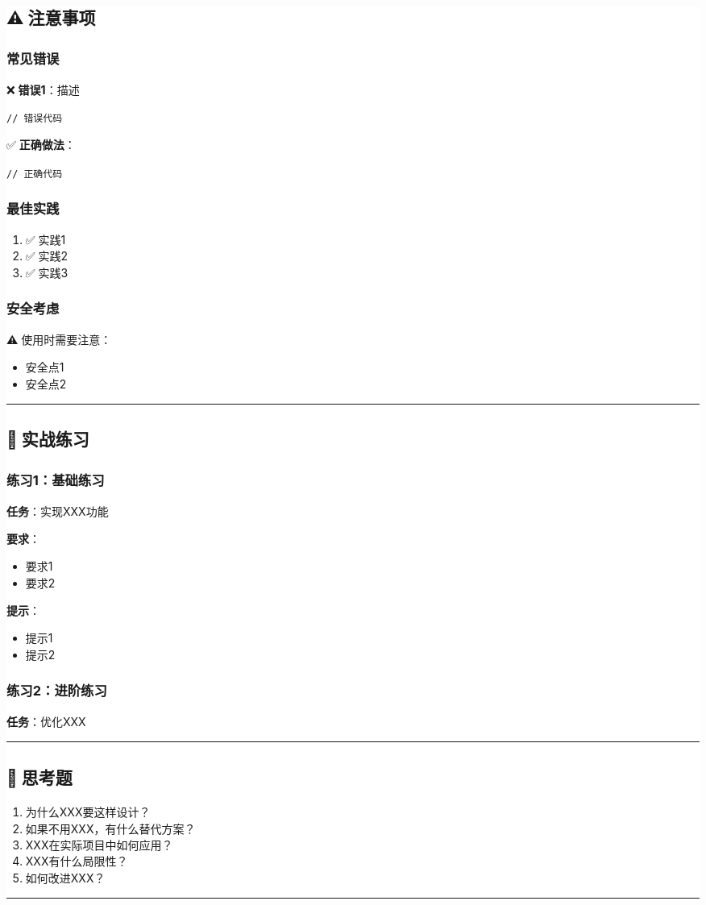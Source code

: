 ## ⚠️ 注意事项

### 常见错误

❌ **错误1**：描述
```solidity
// 错误代码
```

✅ **正确做法**：
```solidity
// 正确代码
```

### 最佳实践

1. ✅ 实践1
2. ✅ 实践2
3. ✅ 实践3

### 安全考虑

⚠️ 使用时需要注意：
- 安全点1
- 安全点2

---

## 🎯 实战练习

### 练习1：基础练习

**任务**：实现XXX功能

**要求**：
- 要求1
- 要求2

**提示**：
- 提示1
- 提示2

### 练习2：进阶练习

**任务**：优化XXX

---

## 💭 思考题

1. 为什么XXX要这样设计？   
2. 如果不用XXX，有什么替代方案？  
3. XXX在实际项目中如何应用？   
4. XXX有什么局限性？   
5. 如何改进XXX？  

---
